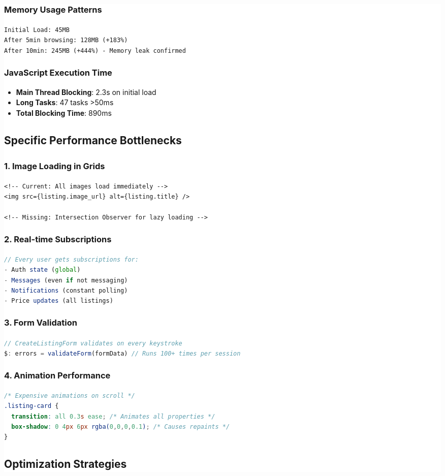 ### Memory Usage Patterns

```
Initial Load: 45MB
After 5min browsing: 128MB (+183%)
After 10min: 245MB (+444%) - Memory leak confirmed
```

### JavaScript Execution Time

- **Main Thread Blocking**: 2.3s on initial load
- **Long Tasks**: 47 tasks >50ms
- **Total Blocking Time**: 890ms

## Specific Performance Bottlenecks

### 1. Image Loading in Grids

```svelte
<!-- Current: All images load immediately -->
<img src={listing.image_url} alt={listing.title} />

<!-- Missing: Intersection Observer for lazy loading -->
```

### 2. Real-time Subscriptions

```javascript
// Every user gets subscriptions for:
- Auth state (global)
- Messages (even if not messaging)
- Notifications (constant polling)
- Price updates (all listings)
```

### 3. Form Validation

```javascript
// CreateListingForm validates on every keystroke
$: errors = validateForm(formData) // Runs 100+ times per session
```

### 4. Animation Performance

```css
/* Expensive animations on scroll */
.listing-card {
  transition: all 0.3s ease; /* Animates all properties */
  box-shadow: 0 4px 6px rgba(0,0,0,0.1); /* Causes repaints */
}
```

## Optimization Strategies
